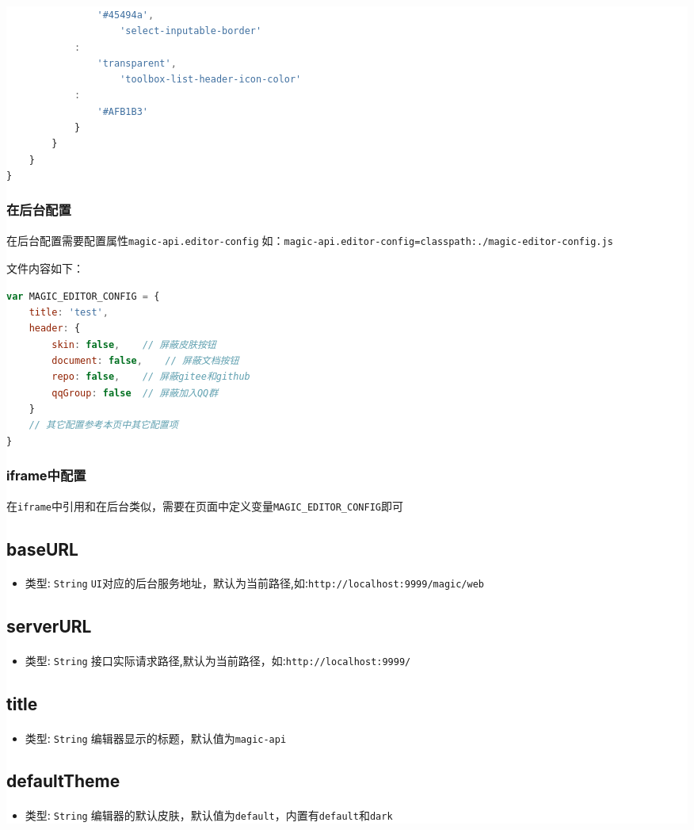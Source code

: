 ```js
                '#45494a',
                    'select-inputable-border'
            :
                'transparent',
                    'toolbox-list-header-icon-color'
            :
                '#AFB1B3'
            }
        }
    }
}
```

### 在后台配置

在后台配置需要配置属性`magic-api.editor-config` 如：`magic-api.editor-config=classpath:./magic-editor-config.js`

文件内容如下：

```js
var MAGIC_EDITOR_CONFIG = {
    title: 'test',
    header: {
        skin: false,    // 屏蔽皮肤按钮
        document: false,    // 屏蔽文档按钮
        repo: false,    // 屏蔽gitee和github
        qqGroup: false  // 屏蔽加入QQ群
    }
    // 其它配置参考本页中其它配置项
}
```

### iframe中配置

在`iframe`中引用和在后台类似，需要在页面中定义变量`MAGIC_EDITOR_CONFIG`即可

## baseURL

- 类型: `String`
  `UI`对应的后台服务地址，默认为当前路径,如:`http://localhost:9999/magic/web`

## serverURL

- 类型: `String`
  接口实际请求路径,默认为当前路径，如:`http://localhost:9999/`

## title
- 类型: `String`
编辑器显示的标题，默认值为`magic-api`

## defaultTheme
- 类型: `String`
编辑器的默认皮肤，默认值为`default`，内置有`default`和`dark`
